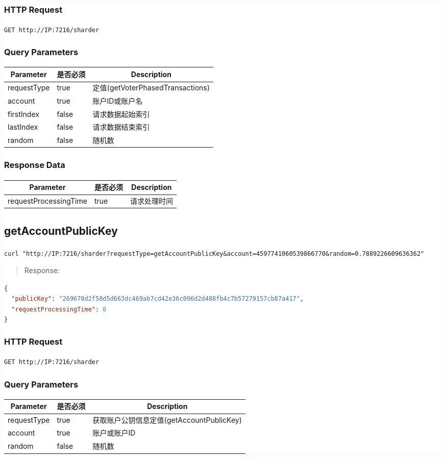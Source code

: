 ### HTTP Request

`GET http://IP:7216/sharder`

### Query Parameters

| Parameter   | 是否必须 | Description                      |
| ----------- | -------- | -------------------------------- |
| requestType | true     | 定值(getVoterPhasedTransactions) |
| account     | true     | 账户ID或账户名                   |
| firstIndex  | false    | 请求数据起始索引                 |
| lastIndex   | false    | 请求数据结束索引                 |
| random      | false    | 随机数                           |

### Response Data

| Parameter             | 是否必须 | Description  |
| --------------------- | -------- | ------------ |
| requestProcessingTime | true     | 请求处理时间 |

## getAccountPublicKey

```shell
curl "http://IP:7216/sharder?requestType=getAccountPublicKey&account=4597741060539866770&random=0.7889226609636362"
```

> Response:

```json
{
  "publicKey": "269670d2f58d5d663dc469ab7cd42e36c096d2d488fb4c7b57279157cb87a417",
  "requestProcessingTime": 0
}
```

### HTTP Request

`GET http://IP:7216/sharder`

### Query Parameters

| Parameter   | 是否必须 | Description                               |
| ----------- | -------- | ----------------------------------------- |
| requestType | true     | 获取账户公钥信息定值(getAccountPublicKey) |
| account     | true     | 账户或账户ID                              |
| random      | false    | 随机数                                    |
